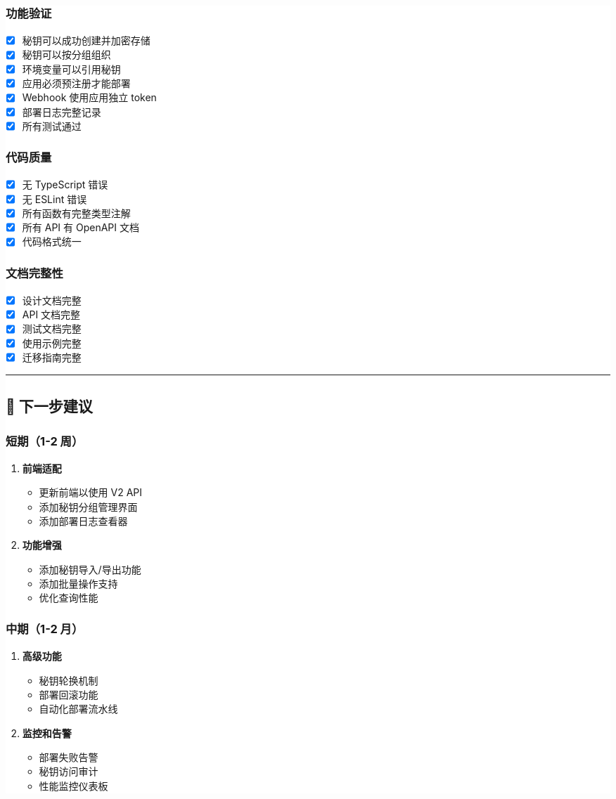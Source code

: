 ### 功能验证

- [x] 秘钥可以成功创建并加密存储
- [x] 秘钥可以按分组组织
- [x] 环境变量可以引用秘钥
- [x] 应用必须预注册才能部署
- [x] Webhook 使用应用独立 token
- [x] 部署日志完整记录
- [x] 所有测试通过

### 代码质量

- [x] 无 TypeScript 错误
- [x] 无 ESLint 错误
- [x] 所有函数有完整类型注解
- [x] 所有 API 有 OpenAPI 文档
- [x] 代码格式统一

### 文档完整性

- [x] 设计文档完整
- [x] API 文档完整
- [x] 测试文档完整
- [x] 使用示例完整
- [x] 迁移指南完整

---

## 🎯 下一步建议

### 短期（1-2 周）

1. **前端适配**
   - 更新前端以使用 V2 API
   - 添加秘钥分组管理界面
   - 添加部署日志查看器

2. **功能增强**
   - 添加秘钥导入/导出功能
   - 添加批量操作支持
   - 优化查询性能

### 中期（1-2 月）

1. **高级功能**
   - 秘钥轮换机制
   - 部署回滚功能
   - 自动化部署流水线

2. **监控和告警**
   - 部署失败告警
   - 秘钥访问审计
   - 性能监控仪表板
